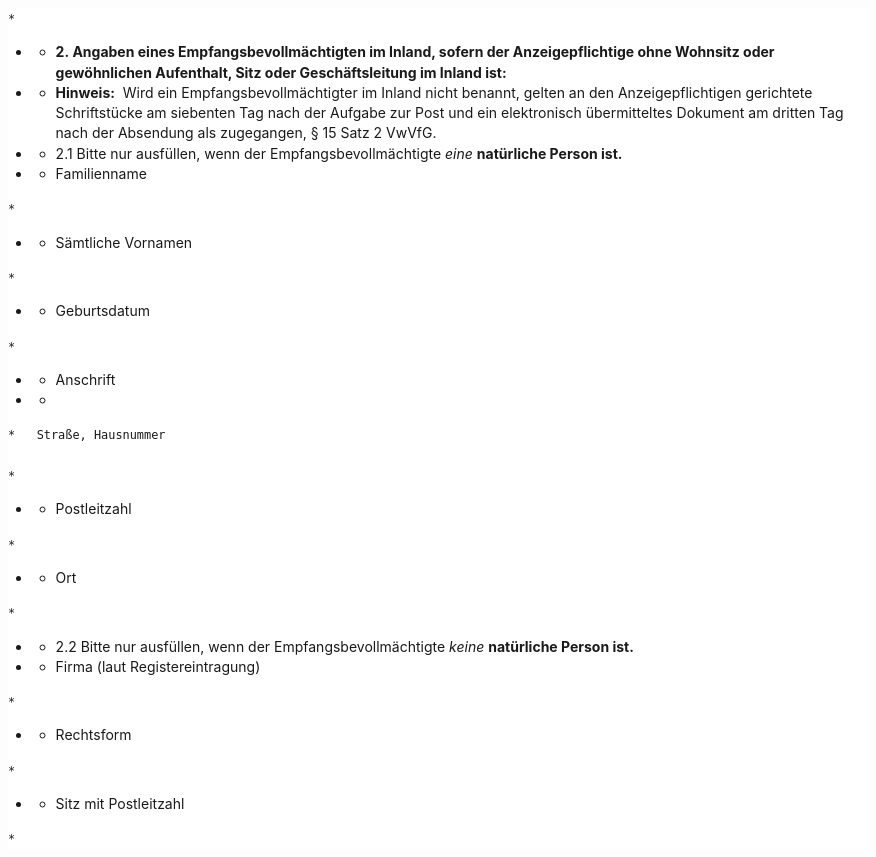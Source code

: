     *




*    *   **2. Angaben eines Empfangsbevollmächtigten im Inland, sofern der
        Anzeigepflichtige ohne Wohnsitz oder gewöhnlichen Aufenthalt, Sitz
        oder Geschäftsleitung im Inland ist:**


*    *   **Hinweis:**                      Wird ein Empfangsbevollmächtigter im
        Inland nicht benannt, gelten an den Anzeigepflichtigen gerichtete
        Schriftstücke am siebenten Tag nach der Aufgabe zur Post und ein
        elektronisch übermitteltes Dokument am dritten Tag nach der Absendung
        als zugegangen, § 15 Satz 2 VwVfG.


*    *   2.1 Bitte nur ausfüllen, wenn der Empfangsbevollmächtigte *eine*
        **natürliche Person ist.**


*    *   Familienname

    *

*    *   Sämtliche Vornamen

    *

*    *   Geburtsdatum

    *

*    *   Anschrift


*    *
    *   Straße, Hausnummer

    *

*    *   Postleitzahl

    *

*    *   Ort

    *

*    *   2.2 Bitte nur ausfüllen, wenn der Empfangsbevollmächtigte *keine*
        **natürliche Person ist.**


*    *   Firma
        (laut Registereintragung)

    *

*    *   Rechtsform

    *

*    *   Sitz mit Postleitzahl

    *
